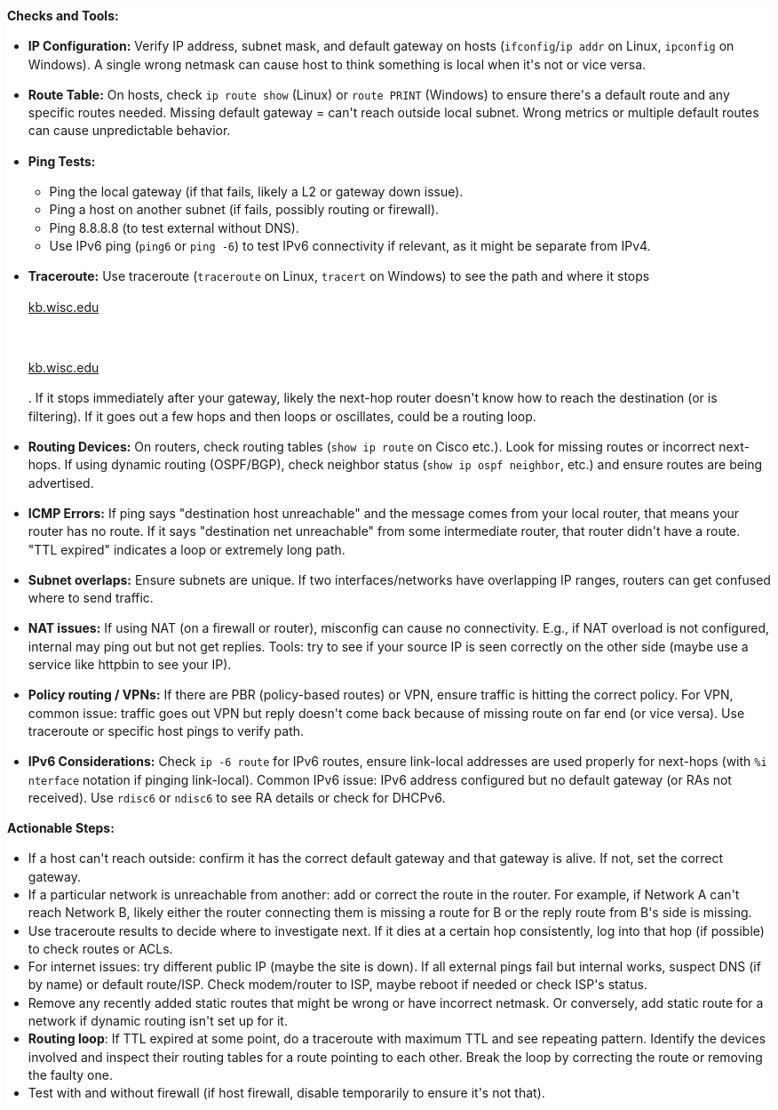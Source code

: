 **Checks and Tools:**

- **IP Configuration:** Verify IP address, subnet mask, and default gateway on hosts (`ifconfig`/`ip addr` on Linux, `ipconfig` on Windows). A single wrong netmask can cause host to think something is local when it's not or vice versa.
- **Route Table:** On hosts, check `ip route show` (Linux) or `route PRINT` (Windows) to ensure there's a default route and any specific routes needed. Missing default gateway = can't reach outside local subnet. Wrong metrics or multiple default routes can cause unpredictable behavior.
- **Ping Tests:**
  - Ping the local gateway (if that fails, likely a L2 or gateway down issue).
  - Ping a host on another subnet (if fails, possibly routing or firewall).
  - Ping 8.8.8.8 (to test external without DNS).
  - Use IPv6 ping (`ping6` or `ping -6`) to test IPv6 connectivity if relevant, as it might be separate from IPv4.
- **Traceroute:** Use traceroute (`traceroute` on Linux, `tracert` on Windows) to see the path and where it stops​

  [kb.wisc.edu](https://kb.wisc.edu/ir/12364#:~:text=,6%20neighbor%20show)

  ​

  [kb.wisc.edu](https://kb.wisc.edu/ir/12364#:~:text=%3E%20%20%20,)

  . If it stops immediately after your gateway, likely the next-hop router doesn't know how to reach the destination (or is filtering). If it goes out a few hops and then loops or oscillates, could be a routing loop.

- **Routing Devices:** On routers, check routing tables (`show ip route` on Cisco etc.). Look for missing routes or incorrect next-hops. If using dynamic routing (OSPF/BGP), check neighbor status (`show ip ospf neighbor`, etc.) and ensure routes are being advertised.
- **ICMP Errors:** If ping says "destination host unreachable" and the message comes from your local router, that means your router has no route. If it says "destination net unreachable" from some intermediate router, that router didn't have a route. "TTL expired" indicates a loop or extremely long path.
- **Subnet overlaps:** Ensure subnets are unique. If two interfaces/networks have overlapping IP ranges, routers can get confused where to send traffic.
- **NAT issues:** If using NAT (on a firewall or router), misconfig can cause no connectivity. E.g., if NAT overload is not configured, internal may ping out but not get replies. Tools: try to see if your source IP is seen correctly on the other side (maybe use a service like httpbin to see your IP).
- **Policy routing / VPNs:** If there are PBR (policy-based routes) or VPN, ensure traffic is hitting the correct policy. For VPN, common issue: traffic goes out VPN but reply doesn't come back because of missing route on far end (or vice versa). Use traceroute or specific host pings to verify path.
- **IPv6 Considerations:** Check `ip -6 route` for IPv6 routes, ensure link-local addresses are used properly for next-hops (with `%interface` notation if pinging link-local). Common IPv6 issue: IPv6 address configured but no default gateway (or RAs not received). Use `rdisc6` or `ndisc6` to see RA details or check for DHCPv6.

**Actionable Steps:**

- If a host can't reach outside: confirm it has the correct default gateway and that gateway is alive. If not, set the correct gateway.
- If a particular network is unreachable from another: add or correct the route in the router. For example, if Network A can't reach Network B, likely either the router connecting them is missing a route for B or the reply route from B's side is missing.
- Use traceroute results to decide where to investigate next. If it dies at a certain hop consistently, log into that hop (if possible) to check routes or ACLs.
- For internet issues: try different public IP (maybe the site is down). If all external pings fail but internal works, suspect DNS (if by name) or default route/ISP. Check modem/router to ISP, maybe reboot if needed or check ISP's status.
- Remove any recently added static routes that might be wrong or have incorrect netmask. Or conversely, add static route for a network if dynamic routing isn't set up for it.
- **Routing loop**: If TTL expired at some point, do a traceroute with maximum TTL and see repeating pattern. Identify the devices involved and inspect their routing tables for a route pointing to each other. Break the loop by correcting the route or removing the faulty one.
- Test with and without firewall (if host firewall, disable temporarily to ensure it's not that).